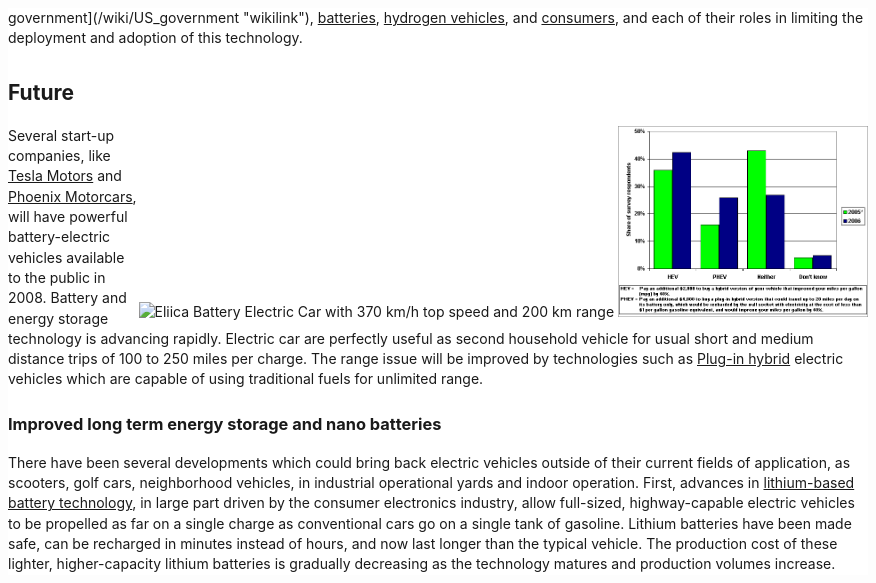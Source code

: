 government](/wiki/US_government "wikilink"),
[batteries](batteries "wikilink"), [hydrogen
vehicles](/wiki/Hydrogen_(car) "wikilink"), and
[consumers](consumer "wikilink"), and each of their roles in limiting
the deployment and adoption of this technology.

Future
------

<div style="float: right; clear: right">

<img src="Eliica.jpg" title="fig:Eliica Battery Electric Car with 370 km/h top speed and 200 km range" alt="Eliica Battery Electric Car with 370 km/h top speed and 200 km range" width="250" />
<img src="New_Vehicle_Purchase_Preference.gif" title="fig:The number of US survey respondents willing to pay $4,000 more for a plug-in hybrid car increased from 17% in 2005 to 26% in 2006." alt="The number of US survey respondents willing to pay $4,000 more for a plug-in hybrid car increased from 17% in 2005 to 26% in 2006." width="250" />

</div>

Several start-up companies, like [Tesla Motors](/wiki/Tesla_Motors "wikilink")
and [Phoenix Motorcars](/wiki/Phoenix_Motorcars "wikilink"), will have
powerful battery-electric vehicles available to the public in 2008.
Battery and energy storage technology is advancing rapidly. Electric car
are perfectly useful as second household vehicle for usual short and
medium distance trips of 100 to 250 miles per charge. The range issue
will be improved by technologies such as [Plug-in
hybrid](/wiki/Plug-in_hybrid "wikilink") electric vehicles which are capable
of using traditional fuels for unlimited range.

### Improved long term energy storage and nano batteries

There have been several developments which could bring back electric
vehicles outside of their current fields of application, as scooters,
golf cars, neighborhood vehicles, in industrial operational yards and
indoor operation. First, advances in [lithium-based battery
technology](/wiki/Lithium_ion_battery "wikilink"), in large part driven by the
consumer electronics industry, allow full-sized, highway-capable
electric vehicles to be propelled as far on a single charge as
conventional cars go on a single tank of gasoline. Lithium batteries
have been made safe, can be recharged in minutes instead of hours, and
now last longer than the typical vehicle. The production cost of these
lighter, higher-capacity lithium batteries is gradually decreasing as
the technology matures and production volumes increase.
